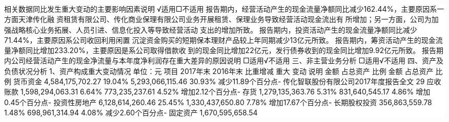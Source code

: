 相关数据同比发生重大变动的主要影响因素说明
√适用□不适用
报告期内，经营活动产生的现金流量净额同比减少162.44%，主要原因系一方面天津传化融
资租赁有限公司、传化商业保理有限公司业务开展租赁、保理业务导致经营活动现金流出有
所增加；另一方面，公司为加强战略核心业务拓展、人员引进、信息化投入等导致经营活动
支出的增加所致。
报告期内，投资活动产生的现金流量净额同比减少71.44%，主要原因系公司收回利用闲置
沉淀资金购买的短期保本理财产品较上年同期减少13亿元所致。
报告期内，筹资活动产生的现金流量净额同比增加233.20%，主要原因是系公司取得借款收
到的现金同比增加22亿元，发行债券收到的现金同比增加9.92亿元所致。
报告期内公司经营活动产生的现金净流量与本年度净利润存在重大差异的原因说明
□适用√不适用
三、非主营业务分析
□适用√不适用
四、资产及负债状况分析
1、资产构成重大变动情况
单位：元
项目
2017年末
2016年末
比重增减
重大
变动
说明
金额
占总资产
比例
金额
占总资产
比例
货币资金
4,584,175,702.27
19.04%
5,293,066,115.46
30.93%
减少11.89个百分点-
传化智联股份有限公司2017年度报告全文
29
应收账款
1,598,294,063.31
6.64%
773,235,237.61
4.52%
增加2.12个百分点-
存货
1,279,135,363.76
5.31%
831,640,545.17
4.86%
增加0.45个百分点-
投资性房地产
6,128,614,260.46
25.45%
1,330,437,650.80
7.78%
增加17.67个百分点-
长期股权投资
356,863,559.78
1.48%
698,961,314.94
4.08%
减少2.60个百分点-
固定资产
1,670,595,658.54
